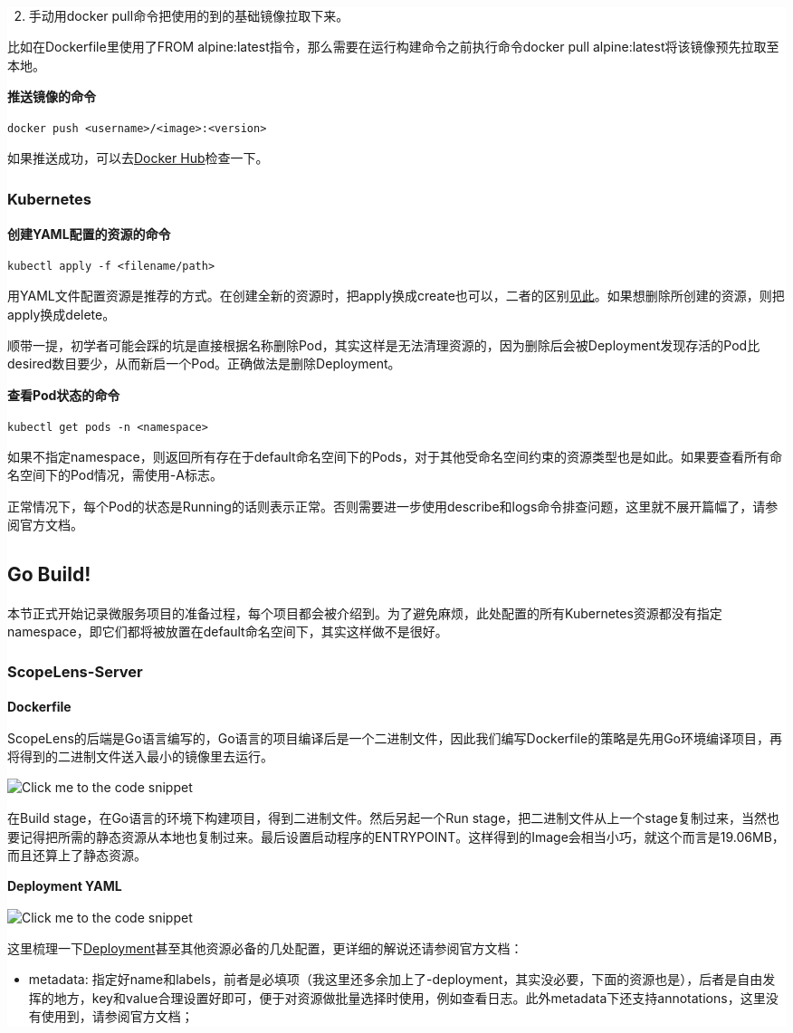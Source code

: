 2. 手动用docker pull命令把使用的到的基础镜像拉取下来。

比如在Dockerfile里使用了FROM alpine:latest指令，那么需要在运行构建命令之前执行命令docker pull alpine:latest将该镜像预先拉取至本地。

**推送镜像的命令**

    docker push <username>/<image>:<version>

如果推送成功，可以去[Docker Hub](https://hub.docker.com/)检查一下。

### Kubernetes

**创建YAML配置的资源的命令**

    kubectl apply -f <filename/path>

用YAML文件配置资源是推荐的方式。在创建全新的资源时，把apply换成create也可以，二者的区别[见此](https://stackoverflow.com/questions/47369351/kubectl-apply-vs-kubectl-create)。如果想删除所创建的资源，则把apply换成delete。

顺带一提，初学者可能会踩的坑是直接根据名称删除Pod，其实这样是无法清理资源的，因为删除后会被Deployment发现存活的Pod比desired数目要少，从而新启一个Pod。正确做法是删除Deployment。

**查看Pod状态的命令**

    kubectl get pods -n <namespace>

如果不指定namespace，则返回所有存在于default命名空间下的Pods，对于其他受命名空间约束的资源类型也是如此。如果要查看所有命名空间下的Pod情况，需使用-A标志。

正常情况下，每个Pod的状态是Running的话则表示正常。否则需要进一步使用describe和logs命令排查问题，这里就不展开篇幅了，请参阅官方文档。

## Go Build!

本节正式开始记录微服务项目的准备过程，每个项目都会被介绍到。为了避免麻烦，此处配置的所有Kubernetes资源都没有指定namespace，即它们都将被放置在default命名空间下，其实这样做不是很好。

### ScopeLens-Server

**Dockerfile**

ScopeLens的后端是Go语言编写的，Go语言的项目编译后是一个二进制文件，因此我们编写Dockerfile的策略是先用Go环境编译项目，再将得到的二进制文件送入最小的镜像里去运行。

![[Click me to the code snippet](https://carbon.now.sh/?bg=rgba%28171%2C+184%2C+195%2C+1%29&t=nord&wt=none&l=dockerfile&ds=true&dsyoff=20px&dsblur=68px&wc=true&wa=true&pv=56px&ph=56px&ln=false&fl=1&fm=Hack&fs=14px&lh=133%25&si=false&es=2x&wm=false&code=%2523%2520Build%2520stage%250AFROM%2520golang%253A1.16-alpine3.13%2520AS%2520builder%250AENV%2520GOPROXY%2520https%253A%252F%252Fgoproxy.cn%252Cdirect%250AWORKDIR%2520%252Fapp%250ACOPY%2520.%2520.%250ARUN%2520go%2520build%2520-v%2520.%250A%250A%2523%2520Run%2520stage%2520%28set%2520port%2520%2560-p%2520%2524PORT%253A%2524PORT%2560%29%250AFROM%2520alpine%253A3.13%250AWORKDIR%2520%2524GOPATH%252Fsrc%252Fgithub.com%252Ftxfs19260817%252Fscopelens%252Fserver%250ACOPY%2520--from%253Dbuilder%2520%252Fapp%252Fserver%2520.%250ARUN%2520mkdir%2520config%2520log%2520assets%250ACOPY%2520assets%2520.%252Fassets%250AARG%2520PORT%253D8888%250AEXPOSE%2520%2524PORT%250A%250A%2523%2520run%250AENTRYPOINT%2520%255B%2522.%252Fserver%2522%255D)](https://cdn-images-1.medium.com/max/2000/1*n-BrDxk96dHZTcKm0MjyPg.png)

在Build stage，在Go语言的环境下构建项目，得到二进制文件。然后另起一个Run stage，把二进制文件从上一个stage复制过来，当然也要记得把所需的静态资源从本地也复制过来。最后设置启动程序的ENTRYPOINT。这样得到的Image会相当小巧，就这个而言是19.06MB，而且还算上了静态资源。

**Deployment YAML**

![[Click me to the code snippet](https://carbon.now.sh/?bg=rgba%28171%2C+184%2C+195%2C+1%29&t=nord&wt=none&l=yaml&ds=true&dsyoff=20px&dsblur=68px&wc=true&wa=true&pv=56px&ph=56px&ln=false&fl=1&fm=Hack&fs=14px&lh=133%25&si=false&es=1x&wm=false&code=kind%253A%2520Deployment%250AapiVersion%253A%2520apps%252Fv1%250Ametadata%253A%250A%2520%2520name%253A%2520scopelens-server-deployment%250A%2520%2520labels%253A%250A%2520%2520%2520%2520app%253A%2520server%250A%2520%2520%2520%2520version%253A%2520v1%250Aspec%253A%250A%2520%2520replicas%253A%25201%250A%2520%2520selector%253A%250A%2520%2520%2520%2520matchLabels%253A%250A%2520%2520%2520%2520%2520%2520app%253A%2520server%250A%2520%2520%2520%2520%2520%2520version%253A%2520v1%250A%2520%2520template%253A%250A%2520%2520%2520%2520metadata%253A%250A%2520%2520%2520%2520%2520%2520labels%253A%250A%2520%2520%2520%2520%2520%2520%2520%2520app%253A%2520server%250A%2520%2520%2520%2520%2520%2520%2520%2520version%253A%2520v1%250A%2520%2520%2520%2520spec%253A%250A%2520%2520%2520%2520%2520%2520containers%253A%250A%2520%2520%2520%2520%2520%2520%2520%2520-%2520name%253A%2520scopelens-server%250A%2520%2520%2520%2520%2520%2520%2520%2520%2520%2520image%253A%2520%253CIMAGE%253E%250A%2520%2520%2520%2520%2520%2520%2520%2520%2520%2520ports%253A%250A%2520%2520%2520%2520%2520%2520%2520%2520%2520%2520%2520%2520-%2520name%253A%2520http%250A%2520%2520%2520%2520%2520%2520%2520%2520%2520%2520%2520%2520%2520%2520containerPort%253A%25208888%250A%2520%2520%2520%2520%2520%2520%2520%2520%2520%2520resources%253A%250A%2520%2520%2520%2520%2520%2520%2520%2520%2520%2520%2520%2520requests%253A%250A%2520%2520%2520%2520%2520%2520%2520%2520%2520%2520%2520%2520%2520%2520memory%253A%2520512Mi%250A%2520%2520%2520%2520%2520%2520%2520%2520%2520%2520%2520%2520%2520%2520cpu%253A%2520512m%250A%2520%2520%2520%2520%2520%2520%2520%2520%2520%2520%2520%2520limits%253A%250A%2520%2520%2520%2520%2520%2520%2520%2520%2520%2520%2520%2520%2520%2520memory%253A%2520768Mi%250A%2520%2520%2520%2520%2520%2520%2520%2520%2520%2520%2520%2520%2520%2520cpu%253A%25201024m%250A%2520%2520%2520%2520%2520%2520%2520%2520%2520%2520env%253A%250A%2520%2520%2520%2520%2520%2520%2520%2520%2520%2520%2520%2520-%2520name%253A%2520GIN_MODE%250A%2520%2520%2520%2520%2520%2520%2520%2520%2520%2520%2520%2520%2520%2520value%253A%2520release%250A%2520%2520%2520%2520%2520%2520%2520%2520%2520%2520volumeMounts%253A%250A%2520%2520%2520%2520%2520%2520%2520%2520%2520%2520%2520%2520-%2520name%253A%2520server-config%250A%2520%2520%2520%2520%2520%2520%2520%2520%2520%2520%2520%2520%2520%2520mountPath%253A%2520%2522app%252Fconfig%2522%250A%2520%2520%2520%2520%2520%2520%2520%2520%2520%2520%2520%2520%2520%2520readOnly%253A%2520true%250A%2520%2520%2520%2520%2520%2520volumes%253A%250A%2520%2520%2520%2520%2520%2520%2520%2520-%2520name%253A%2520server-config%250A%2520%2520%2520%2520%2520%2520%2520%2520%2520%2520configMap%253A%250A%2520%2520%2520%2520%2520%2520%2520%2520%2520%2520%2520%2520name%253A%2520scopelens-server-config%250A%2520%2520%2520%2520%2520%2520%2520%2520%2520%2520%2520%2520items%253A%250A%2520%2520%2520%2520%2520%2520%2520%2520%2520%2520%2520%2520%2520%2520-%2520key%253A%2520%2522config.ini%2522%250A%2520%2520%2520%2520%2520%2520%2520%2520%2520%2520%2520%2520%2520%2520%2520%2520path%253A%2520%2522config.ini%2522)](https://cdn-images-1.medium.com/max/2000/1*WvcVxc07_4nN3Z5INqwZeQ.png)

这里梳理一下[Deployment](https://kubernetes.io/zh/docs/concepts/workloads/controllers/deployment/)甚至其他资源必备的几处配置，更详细的解说还请参阅官方文档：

* metadata: 指定好name和labels，前者是必填项（我这里还多余加上了-deployment，其实没必要，下面的资源也是），后者是自由发挥的地方，key和value合理设置好即可，便于对资源做批量选择时使用，例如查看日志。此外metadata下还支持annotations，这里没有使用到，请参阅官方文档；
